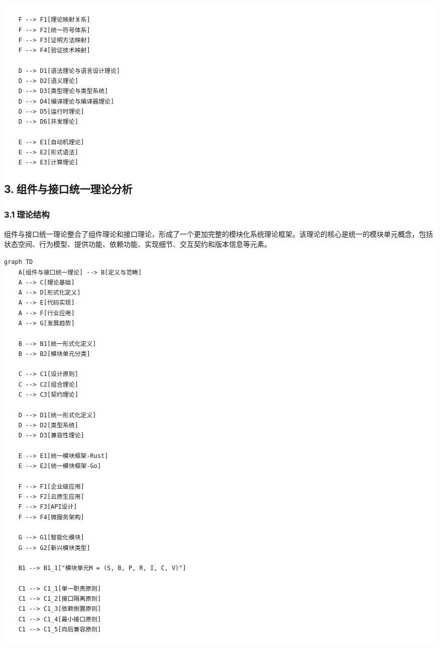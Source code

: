 ```mermaid
    
    F --> F1[理论映射关系]
    F --> F2[统一符号体系]
    F --> F3[证明方法映射]
    F --> F4[验证技术映射]
    
    D --> D1[语法理论与语言设计理论]
    D --> D2[语义理论]
    D --> D3[类型理论与类型系统]
    D --> D4[编译理论与编译器理论]
    D --> D5[运行时理论]
    D --> D6[并发理论]
    
    E --> E1[自动机理论]
    E --> E2[形式语法]
    E --> E3[计算理论]
```

## 3. 组件与接口统一理论分析

### 3.1 理论结构

组件与接口统一理论整合了组件理论和接口理论，形成了一个更加完整的模块化系统理论框架。该理论的核心是统一的模块单元概念，包括状态空间、行为模型、提供功能、依赖功能、实现细节、交互契约和版本信息等元素。

```mermaid
graph TD
    A[组件与接口统一理论] --> B[定义与范畴]
    A --> C[理论基础]
    A --> D[形式化定义]
    A --> E[代码实现]
    A --> F[行业应用]
    A --> G[发展趋势]
    
    B --> B1[统一形式化定义]
    B --> B2[模块单元分类]
    
    C --> C1[设计原则]
    C --> C2[组合理论]
    C --> C3[契约理论]
    
    D --> D1[统一形式化定义]
    D --> D2[类型系统]
    D --> D3[兼容性理论]
    
    E --> E1[统一模块框架-Rust]
    E --> E2[统一模块框架-Go]
    
    F --> F1[企业级应用]
    F --> F2[云原生应用]
    F --> F3[API设计]
    F --> F4[微服务架构]
    
    G --> G1[智能化模块]
    G --> G2[新兴模块类型]
    
    B1 --> B1_1["模块单元M = (S, B, P, R, I, C, V)"]
    
    C1 --> C1_1[单一职责原则]
    C1 --> C1_2[接口隔离原则]
    C1 --> C1_3[依赖倒置原则]
    C1 --> C1_4[最小接口原则]
    C1 --> C1_5[向后兼容原则]
    
```